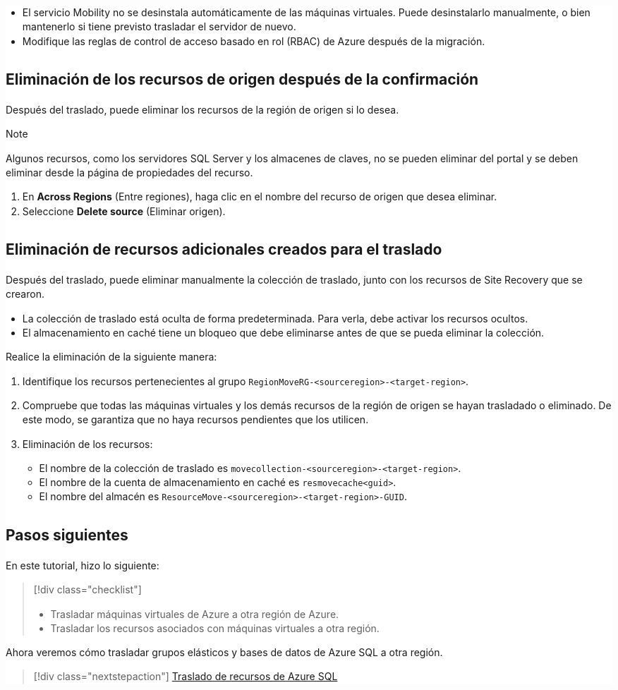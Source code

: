 - El servicio Mobility no se desinstala automáticamente de las máquinas virtuales. Puede desinstalarlo manualmente, o bien mantenerlo si tiene previsto trasladar el servidor de nuevo.
- Modifique las reglas de control de acceso basado en rol (RBAC) de Azure después de la migración.


## <a name="delete-source-resources-after-commit"></a>Eliminación de los recursos de origen después de la confirmación

Después del traslado, puede eliminar los recursos de la región de origen si lo desea. 

> [!NOTE]
> Algunos recursos, como los servidores SQL Server y los almacenes de claves, no se pueden eliminar del portal y se deben eliminar desde la página de propiedades del recurso.

1. En **Across Regions** (Entre regiones), haga clic en el nombre del recurso de origen que desea eliminar.
2. Seleccione **Delete source** (Eliminar origen).

## <a name="delete-additional-resources-created-for-move"></a>Eliminación de recursos adicionales creados para el traslado

Después del traslado, puede eliminar manualmente la colección de traslado, junto con los recursos de Site Recovery que se crearon.

- La colección de traslado está oculta de forma predeterminada. Para verla, debe activar los recursos ocultos.
- El almacenamiento en caché tiene un bloqueo que debe eliminarse antes de que se pueda eliminar la colección.

Realice la eliminación de la siguiente manera: 
1. Identifique los recursos pertenecientes al grupo ```RegionMoveRG-<sourceregion>-<target-region>```.
2. Compruebe que todas las máquinas virtuales y los demás recursos de la región de origen se hayan trasladado o eliminado. De este modo, se garantiza que no haya recursos pendientes que los utilicen.
2. Eliminación de los recursos:

    - El nombre de la colección de traslado es ```movecollection-<sourceregion>-<target-region>```.
    - El nombre de la cuenta de almacenamiento en caché es ```resmovecache<guid>```.
    - El nombre del almacén es ```ResourceMove-<sourceregion>-<target-region>-GUID```.
## <a name="next-steps"></a>Pasos siguientes

En este tutorial, hizo lo siguiente:

> [!div class="checklist"]
> * Trasladar máquinas virtuales de Azure a otra región de Azure.
> * Trasladar los recursos asociados con máquinas virtuales a otra región.

Ahora veremos cómo trasladar grupos elásticos y bases de datos de Azure SQL a otra región.

> [!div class="nextstepaction"]
> [Traslado de recursos de Azure SQL](./tutorial-move-region-sql.md)

